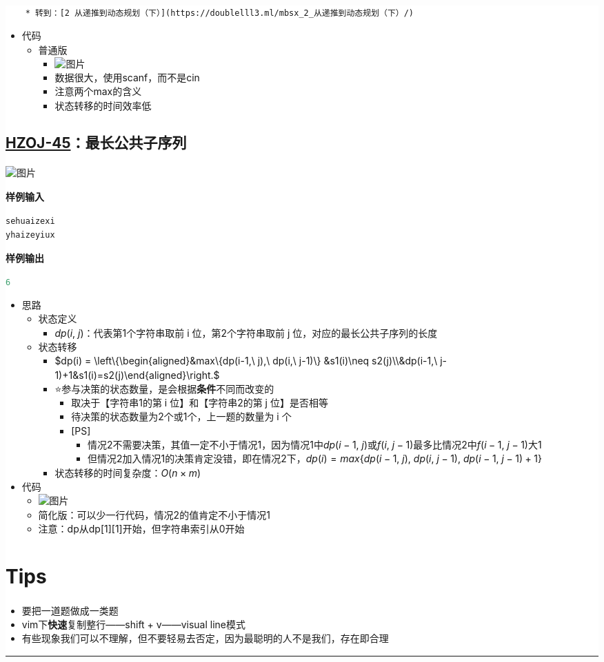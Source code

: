         * 转到：[2 从递推到动态规划（下）](https://doublelll3.ml/mbsx_2_从递推到动态规划（下）/)
* 代码
    * 普通版
        * ![图片](https://cdn.jsdelivr.net/gh/doubleLLL3/blogImgs@main/img/20210123104205.png)
        * 数据很大，使用scanf，而不是cin
        * 注意两个max的含义
        * 状态转移的时间效率低
## [HZOJ-45](http://oj.haizeix.com/problem/45)：最长公共子序列

![图片](https://cdn.jsdelivr.net/gh/doubleLLL3/blogImgs@main/img/20210123104215.png)

**样例输入**

```c++
sehuaizexi
yhaizeyiux
```
**样例输出**
```c++
6
```
* 思路
    * 状态定义
        * $dp(i,\ j)$：代表第1个字符串取前 i 位，第2个字符串取前 j 位，对应的最长公共子序列的长度
    * 状态转移
        * $dp(i) = \left\{\begin{aligned}&max\{dp(i-1,\ j),\ dp(i,\ j-1)\} &s1(i)\neq s2(j)\\&dp(i-1,\ j-1)+1&s1(i)=s2(j)\end{aligned}\right.$
        * ⭐参与决策的状态数量，是会根据**条件**不同而改变的
            * 取决于【字符串1的第 i 位】和【字符串2的第 j 位】是否相等
            * 待决策的状态数量为2个或1个，上一题的数量为 i 个
            * [PS]
                * 情况2不需要决策，其值一定不小于情况1，因为情况1中$dp(i-1,\ j)$或$f(i,\ j-1)$最多比情况2中$f(i-1,\ j-1)$大1
                * 但情况2加入情况1的决策肯定没错，即在情况2下，$dp(i)=max\{dp(i-1,\ j),\ dp(i,\ j-1),\ dp(i-1,\ j-1)+1\}$
        * 状态转移的时间复杂度：$O(n \times m)$
* 代码
    * ![图片](https://cdn.jsdelivr.net/gh/doubleLLL3/blogImgs@main/img/20210123104231.png)
    * 简化版：可以少一行代码，情况2的值肯定不小于情况1
    * 注意：dp从dp\[1\]\[1\]开始，但字符串索引从0开始
# Tips

* 要把一道题做成一类题
* vim下**快速**复制整行——shift + v——visual line模式
* 有些现象我们可以不理解，但不要轻易去否定，因为最聪明的人不是我们，存在即合理

---


